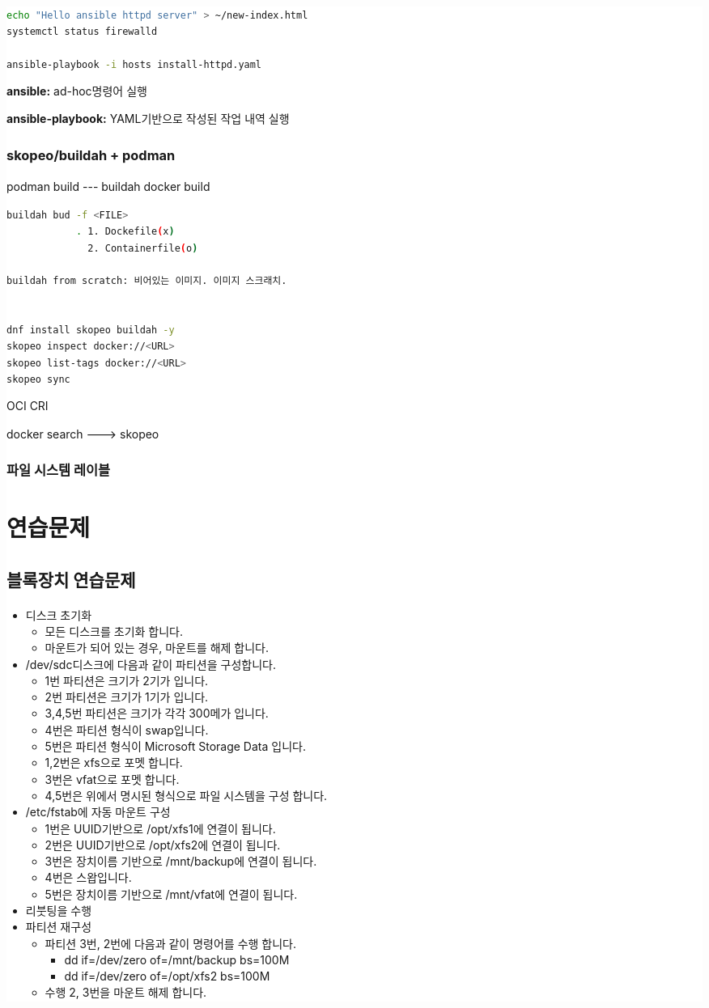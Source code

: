 ```bash
echo "Hello ansible httpd server" > ~/new-index.html
systemctl status firewalld

ansible-playbook -i hosts install-httpd.yaml
```

__ansible:__ ad-hoc명령어 실행

__ansible-playbook:__ YAML기반으로 작성된 작업 내역 실행

### skopeo/buildah + podman


podman build --- buildah 
docker build

```bash
buildah bud -f <FILE>
            . 1. Dockefile(x)
              2. Containerfile(o)

buildah from scratch: 비어있는 이미지. 이미지 스크래치.              


dnf install skopeo buildah -y
skopeo inspect docker://<URL>
skopeo list-tags docker://<URL>
skopeo sync 
```
OCI
CRI

docker search ---> skopeo


### 파일 시스템 레이블

# 연습문제

## 블록장치 연습문제

- 디스크 초기화
  * 모든 디스크를 초기화 합니다.
  * 마운트가 되어 있는 경우, 마운트를 해제 합니다.
- /dev/sdc디스크에 다음과 같이 파티션을 구성합니다.
  * 1번 파티션은 크기가 2기가 입니다.
  * 2번 파티션은 크기가 1기가 입니다.
  * 3,4,5번 파티션은 크기가 각각 300메가 입니다.
  * 4번은 파티션 형식이 swap입니다.
  * 5번은 파티션 형식이 Microsoft Storage Data 입니다.
  * 1,2번은 xfs으로 포멧 합니다.
  * 3번은 vfat으로 포멧 합니다.
  * 4,5번은 위에서 명시된 형식으로 파일 시스템을 구성 합니다.
- /etc/fstab에 자동 마운트 구성
  * 1번은 UUID기반으로 /opt/xfs1에 연결이 됩니다.
  * 2번은 UUID기반으로 /opt/xfs2에 연결이 됩니다.
  * 3번은 장치이름 기반으로 /mnt/backup에 연결이 됩니다.
  * 4번은 스왑입니다.
  * 5번은 장치이름 기반으로 /mnt/vfat에 연결이 됩니다.
- 리붓팅을 수행
- 파티션 재구성
  * 파티션 3번, 2번에 다음과 같이 명령어를 수행 합니다.
    + dd if=/dev/zero of=/mnt/backup bs=100M 
    + dd if=/dev/zero of=/opt/xfs2 bs=100M
  * 수행 2, 3번을 마운트 해제 합니다.